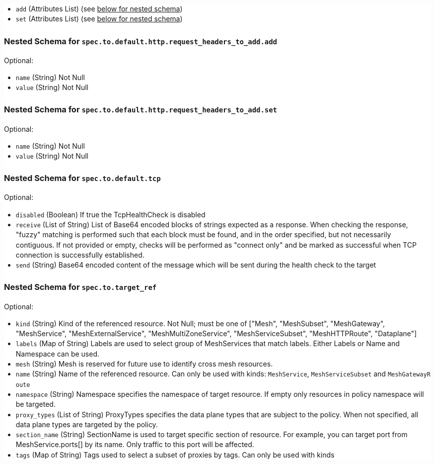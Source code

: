 - `add` (Attributes List) (see [below for nested schema](#nestedatt--spec--to--default--http--request_headers_to_add--add))
- `set` (Attributes List) (see [below for nested schema](#nestedatt--spec--to--default--http--request_headers_to_add--set))

<a id="nestedatt--spec--to--default--http--request_headers_to_add--add"></a>
### Nested Schema for `spec.to.default.http.request_headers_to_add.add`

Optional:

- `name` (String) Not Null
- `value` (String) Not Null


<a id="nestedatt--spec--to--default--http--request_headers_to_add--set"></a>
### Nested Schema for `spec.to.default.http.request_headers_to_add.set`

Optional:

- `name` (String) Not Null
- `value` (String) Not Null




<a id="nestedatt--spec--to--default--tcp"></a>
### Nested Schema for `spec.to.default.tcp`

Optional:

- `disabled` (Boolean) If true the TcpHealthCheck is disabled
- `receive` (List of String) List of Base64 encoded blocks of strings expected as a response. When checking the response,
"fuzzy" matching is performed such that each block must be found, and
in the order specified, but not necessarily contiguous.
If not provided or empty, checks will be performed as "connect only" and be marked as successful when TCP connection is successfully established.
- `send` (String) Base64 encoded content of the message which will be sent during the health check to the target



<a id="nestedatt--spec--to--target_ref"></a>
### Nested Schema for `spec.to.target_ref`

Optional:

- `kind` (String) Kind of the referenced resource. Not Null; must be one of ["Mesh", "MeshSubset", "MeshGateway", "MeshService", "MeshExternalService", "MeshMultiZoneService", "MeshServiceSubset", "MeshHTTPRoute", "Dataplane"]
- `labels` (Map of String) Labels are used to select group of MeshServices that match labels. Either Labels or
Name and Namespace can be used.
- `mesh` (String) Mesh is reserved for future use to identify cross mesh resources.
- `name` (String) Name of the referenced resource. Can only be used with kinds: `MeshService`,
`MeshServiceSubset` and `MeshGatewayRoute`
- `namespace` (String) Namespace specifies the namespace of target resource. If empty only resources in policy namespace
will be targeted.
- `proxy_types` (List of String) ProxyTypes specifies the data plane types that are subject to the policy. When not specified,
all data plane types are targeted by the policy.
- `section_name` (String) SectionName is used to target specific section of resource.
For example, you can target port from MeshService.ports[] by its name. Only traffic to this port will be affected.
- `tags` (Map of String) Tags used to select a subset of proxies by tags. Can only be used with kinds